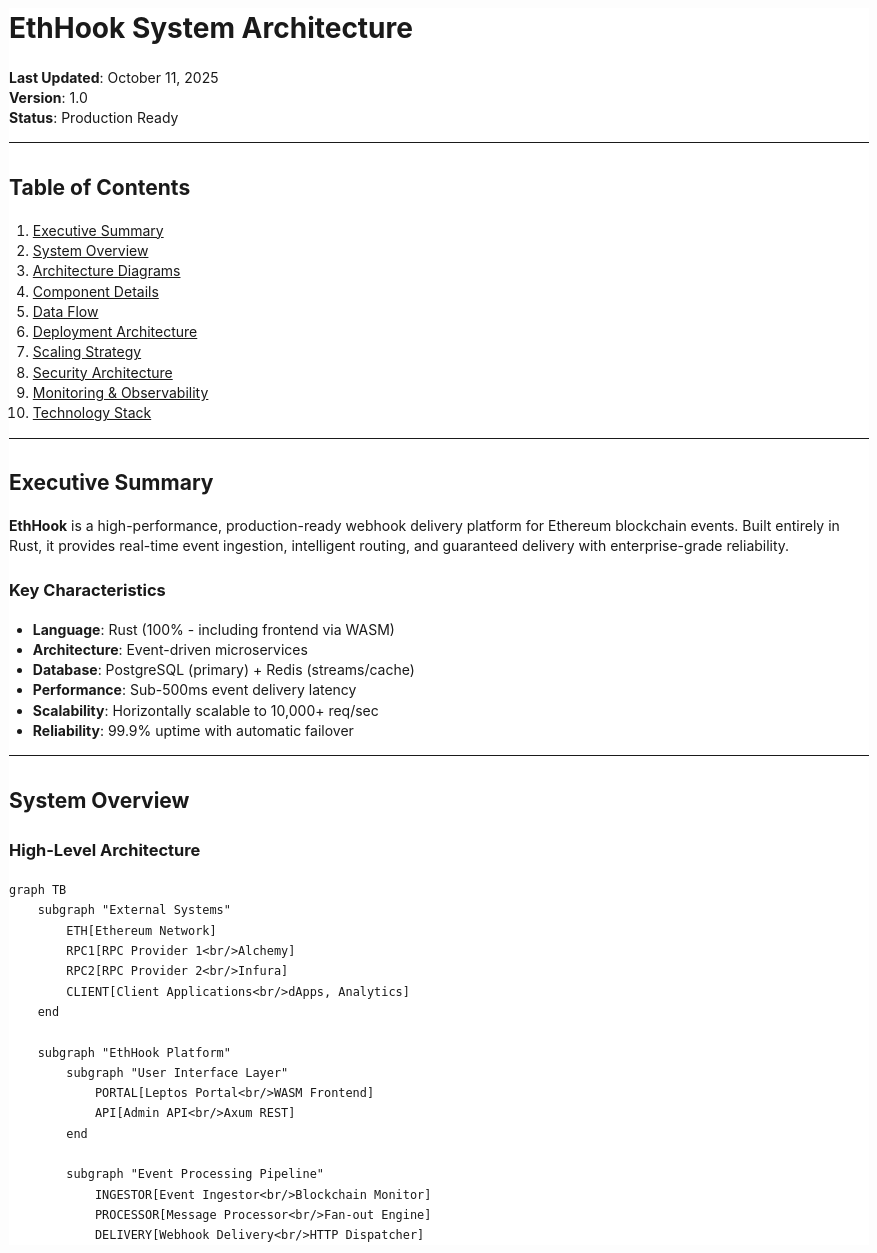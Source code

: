 # EthHook System Architecture

**Last Updated**: October 11, 2025  
**Version**: 1.0  
**Status**: Production Ready

---

## Table of Contents

1. [Executive Summary](#executive-summary)
2. [System Overview](#system-overview)
3. [Architecture Diagrams](#architecture-diagrams)
4. [Component Details](#component-details)
5. [Data Flow](#data-flow)
6. [Deployment Architecture](#deployment-architecture)
7. [Scaling Strategy](#scaling-strategy)
8. [Security Architecture](#security-architecture)
9. [Monitoring & Observability](#monitoring--observability)
10. [Technology Stack](#technology-stack)

---

## Executive Summary

**EthHook** is a high-performance, production-ready webhook delivery platform for Ethereum blockchain events. Built entirely in Rust, it provides real-time event ingestion, intelligent routing, and guaranteed delivery with enterprise-grade reliability.

### Key Characteristics

- **Language**: Rust (100% - including frontend via WASM)
- **Architecture**: Event-driven microservices
- **Database**: PostgreSQL (primary) + Redis (streams/cache)
- **Performance**: Sub-500ms event delivery latency
- **Scalability**: Horizontally scalable to 10,000+ req/sec
- **Reliability**: 99.9% uptime with automatic failover

---

## System Overview

### High-Level Architecture

```mermaid
graph TB
    subgraph "External Systems"
        ETH[Ethereum Network]
        RPC1[RPC Provider 1<br/>Alchemy]
        RPC2[RPC Provider 2<br/>Infura]
        CLIENT[Client Applications<br/>dApps, Analytics]
    end

    subgraph "EthHook Platform"
        subgraph "User Interface Layer"
            PORTAL[Leptos Portal<br/>WASM Frontend]
            API[Admin API<br/>Axum REST]
        end

        subgraph "Event Processing Pipeline"
            INGESTOR[Event Ingestor<br/>Blockchain Monitor]
            PROCESSOR[Message Processor<br/>Fan-out Engine]
            DELIVERY[Webhook Delivery<br/>HTTP Dispatcher]
```